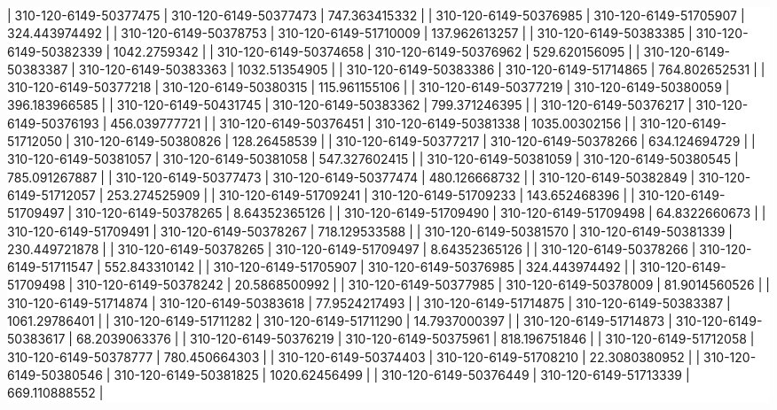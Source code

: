 | 310-120-6149-50377475 | 310-120-6149-50377473 | 747.363415332 |
| 310-120-6149-50376985 | 310-120-6149-51705907 | 324.443974492 |
| 310-120-6149-50378753 | 310-120-6149-51710009 | 137.962613257 |
| 310-120-6149-50383385 | 310-120-6149-50382339 | 1042.2759342 |
| 310-120-6149-50374658 | 310-120-6149-50376962 | 529.620156095 |
| 310-120-6149-50383387 | 310-120-6149-50383363 | 1032.51354905 |
| 310-120-6149-50383386 | 310-120-6149-51714865 | 764.802652531 |
| 310-120-6149-50377218 | 310-120-6149-50380315 | 115.961155106 |
| 310-120-6149-50377219 | 310-120-6149-50380059 | 396.183966585 |
| 310-120-6149-50431745 | 310-120-6149-50383362 | 799.371246395 |
| 310-120-6149-50376217 | 310-120-6149-50376193 | 456.039777721 |
| 310-120-6149-50376451 | 310-120-6149-50381338 | 1035.00302156 |
| 310-120-6149-51712050 | 310-120-6149-50380826 | 128.26458539 |
| 310-120-6149-50377217 | 310-120-6149-50378266 | 634.124694729 |
| 310-120-6149-50381057 | 310-120-6149-50381058 | 547.327602415 |
| 310-120-6149-50381059 | 310-120-6149-50380545 | 785.091267887 |
| 310-120-6149-50377473 | 310-120-6149-50377474 | 480.126668732 |
| 310-120-6149-50382849 | 310-120-6149-51712057 | 253.274525909 |
| 310-120-6149-51709241 | 310-120-6149-51709233 | 143.652468396 |
| 310-120-6149-51709497 | 310-120-6149-50378265 | 8.64352365126 |
| 310-120-6149-51709490 | 310-120-6149-51709498 | 64.8322660673 |
| 310-120-6149-51709491 | 310-120-6149-50378267 | 718.129533588 |
| 310-120-6149-50381570 | 310-120-6149-50381339 | 230.449721878 |
| 310-120-6149-50378265 | 310-120-6149-51709497 | 8.64352365126 |
| 310-120-6149-50378266 | 310-120-6149-51711547 | 552.843310142 |
| 310-120-6149-51705907 | 310-120-6149-50376985 | 324.443974492 |
| 310-120-6149-51709498 | 310-120-6149-50378242 | 20.5868500992 |
| 310-120-6149-50377985 | 310-120-6149-50378009 | 81.9014560526 |
| 310-120-6149-51714874 | 310-120-6149-50383618 | 77.9524217493 |
| 310-120-6149-51714875 | 310-120-6149-50383387 | 1061.29786401 |
| 310-120-6149-51711282 | 310-120-6149-51711290 | 14.7937000397 |
| 310-120-6149-51714873 | 310-120-6149-50383617 | 68.2039063376 |
| 310-120-6149-50376219 | 310-120-6149-50375961 | 818.196751846 |
| 310-120-6149-51712058 | 310-120-6149-50378777 | 780.450664303 |
| 310-120-6149-50374403 | 310-120-6149-51708210 | 22.3080380952 |
| 310-120-6149-50380546 | 310-120-6149-50381825 | 1020.62456499 |
| 310-120-6149-50376449 | 310-120-6149-51713339 | 669.110888552 |